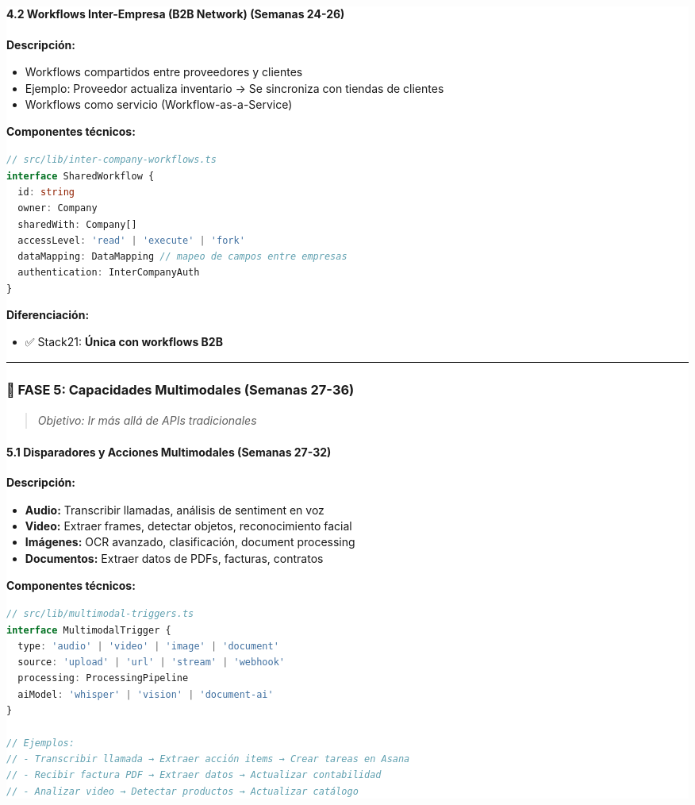 #### **4.2 Workflows Inter-Empresa (B2B Network) (Semanas 24-26)**

**Descripción:**
- Workflows compartidos entre proveedores y clientes
- Ejemplo: Proveedor actualiza inventario → Se sincroniza con tiendas de clientes
- Workflows como servicio (Workflow-as-a-Service)

**Componentes técnicos:**
```typescript
// src/lib/inter-company-workflows.ts
interface SharedWorkflow {
  id: string
  owner: Company
  sharedWith: Company[]
  accessLevel: 'read' | 'execute' | 'fork'
  dataMapping: DataMapping // mapeo de campos entre empresas
  authentication: InterCompanyAuth
}
```

**Diferenciación:**
- ✅ Stack21: **Única con workflows B2B**

---

### **📅 FASE 5: Capacidades Multimodales (Semanas 27-36)**
> *Objetivo: Ir más allá de APIs tradicionales*

#### **5.1 Disparadores y Acciones Multimodales (Semanas 27-32)**

**Descripción:**
- **Audio:** Transcribir llamadas, análisis de sentiment en voz
- **Video:** Extraer frames, detectar objetos, reconocimiento facial
- **Imágenes:** OCR avanzado, clasificación, document processing
- **Documentos:** Extraer datos de PDFs, facturas, contratos

**Componentes técnicos:**
```typescript
// src/lib/multimodal-triggers.ts
interface MultimodalTrigger {
  type: 'audio' | 'video' | 'image' | 'document'
  source: 'upload' | 'url' | 'stream' | 'webhook'
  processing: ProcessingPipeline
  aiModel: 'whisper' | 'vision' | 'document-ai'
}

// Ejemplos:
// - Transcribir llamada → Extraer acción items → Crear tareas en Asana
// - Recibir factura PDF → Extraer datos → Actualizar contabilidad
// - Analizar video → Detectar productos → Actualizar catálogo
```
